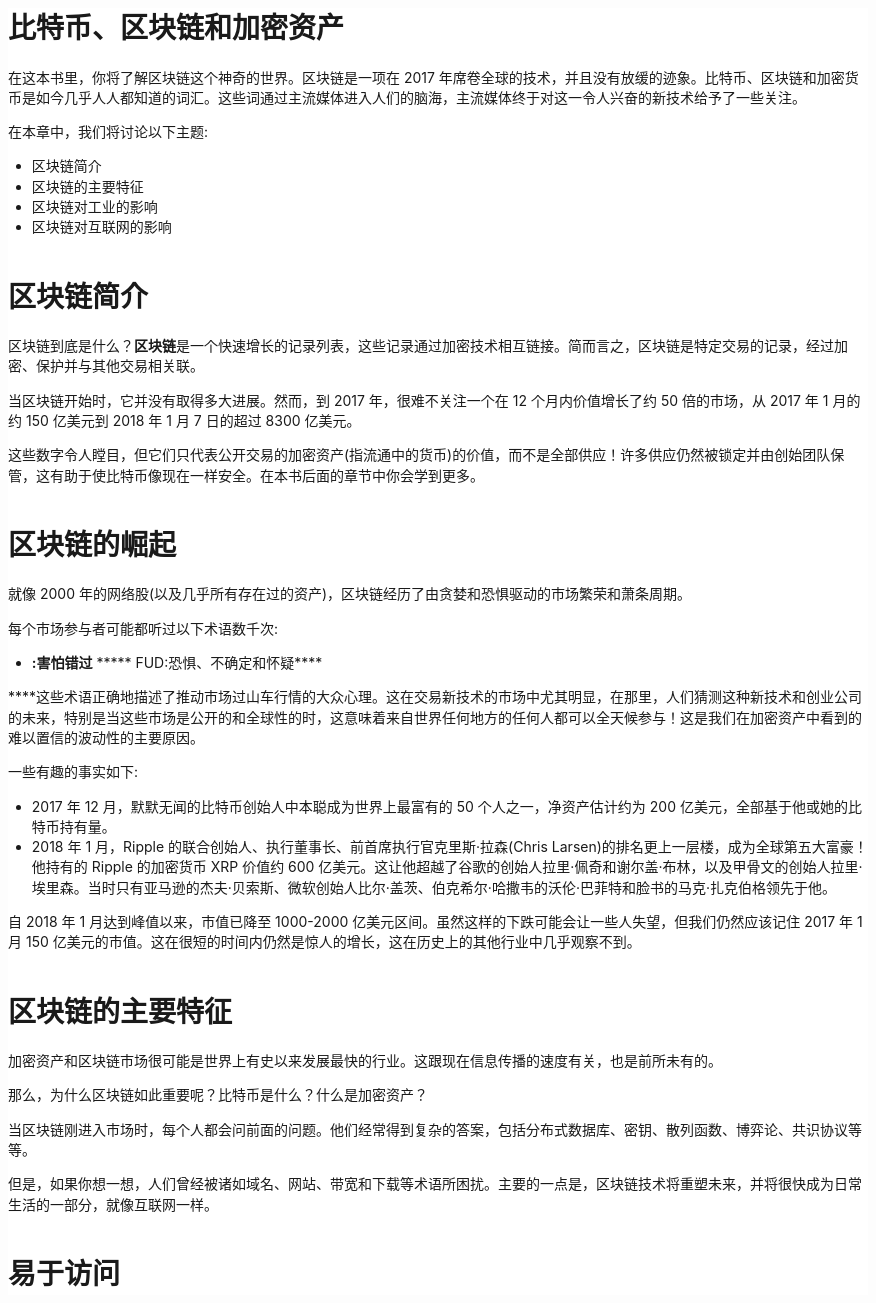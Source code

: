 # 比特币、区块链和加密资产

在这本书里，你将了解区块链这个神奇的世界。区块链是一项在 2017 年席卷全球的技术，并且没有放缓的迹象。比特币、区块链和加密货币是如今几乎人人都知道的词汇。这些词通过主流媒体进入人们的脑海，主流媒体终于对这一令人兴奋的新技术给予了一些关注。

在本章中，我们将讨论以下主题:

*   区块链简介
*   区块链的主要特征
*   区块链对工业的影响
*   区块链对互联网的影响

# 区块链简介

区块链到底是什么？**区块链**是一个快速增长的记录列表，这些记录通过加密技术相互链接。简而言之，区块链是特定交易的记录，经过加密、保护并与其他交易相关联。

当区块链开始时，它并没有取得多大进展。然而，到 2017 年，很难不关注一个在 12 个月内价值增长了约 50 倍的市场，从 2017 年 1 月的约 150 亿美元到 2018 年 1 月 7 日的超过 8300 亿美元。

这些数字令人瞠目，但它们只代表公开交易的加密资产(指流通中的货币)的价值，而不是全部供应！许多供应仍然被锁定并由创始团队保管，这有助于使比特币像现在一样安全。在本书后面的章节中你会学到更多。

# 区块链的崛起

就像 2000 年的网络股(以及几乎所有存在过的资产)，区块链经历了由贪婪和恐惧驱动的市场繁荣和萧条周期。

每个市场参与者可能都听过以下术语数千次:

*   **:**害怕错过****
*****   FUD:恐惧、不确定和怀疑****

 ****这些术语正确地描述了推动市场过山车行情的大众心理。这在交易新技术的市场中尤其明显，在那里，人们猜测这种新技术和创业公司的未来，特别是当这些市场是公开的和全球性的时，这意味着来自世界任何地方的任何人都可以全天候参与！这是我们在加密资产中看到的难以置信的波动性的主要原因。

一些有趣的事实如下:

*   2017 年 12 月，默默无闻的比特币创始人中本聪成为世界上最富有的 50 个人之一，净资产估计约为 200 亿美元，全部基于他或她的比特币持有量。
*   2018 年 1 月，Ripple 的联合创始人、执行董事长、前首席执行官克里斯·拉森(Chris Larsen)的排名更上一层楼，成为全球第五大富豪！他持有的 Ripple 的加密货币 XRP 价值约 600 亿美元。这让他超越了谷歌的创始人拉里·佩奇和谢尔盖·布林，以及甲骨文的创始人拉里·埃里森。当时只有亚马逊的杰夫·贝索斯、微软创始人比尔·盖茨、伯克希尔·哈撒韦的沃伦·巴菲特和脸书的马克·扎克伯格领先于他。

自 2018 年 1 月达到峰值以来，市值已降至 1000-2000 亿美元区间。虽然这样的下跌可能会让一些人失望，但我们仍然应该记住 2017 年 1 月 150 亿美元的市值。这在很短的时间内仍然是惊人的增长，这在历史上的其他行业中几乎观察不到。

# 区块链的主要特征

加密资产和区块链市场很可能是世界上有史以来发展最快的行业。这跟现在信息传播的速度有关，也是前所未有的。

那么，为什么区块链如此重要呢？比特币是什么？什么是加密资产？

当区块链刚进入市场时，每个人都会问前面的问题。他们经常得到复杂的答案，包括分布式数据库、密钥、散列函数、博弈论、共识协议等等。

但是，如果你想一想，人们曾经被诸如域名、网站、带宽和下载等术语所困扰。主要的一点是，区块链技术将重塑未来，并将很快成为日常生活的一部分，就像互联网一样。

# 易于访问
